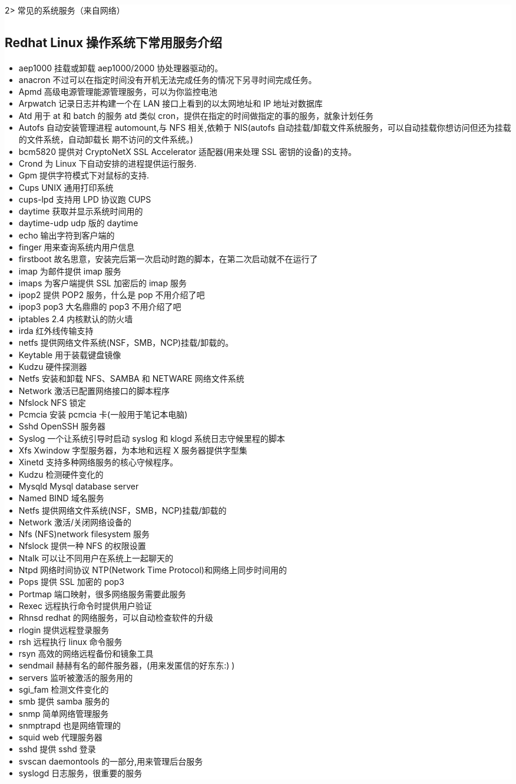 2> 常见的系统服务（来自网络）

## Redhat Linux 操作系统下常用服务介绍
- aep1000 挂载或卸载 aep1000/2000 协处理器驱动的。
- anacron 不过可以在指定时间没有开机无法完成任务的情况下另寻时间完成任务。
- Apmd 高级电源管理能源管理服务，可以为你监控电池
- Arpwatch 记录日志并构建一个在 LAN 接口上看到的以太网地址和 IP 地址对数据库
- Atd 用于 at 和 batch 的服务 atd 类似 cron，提供在指定的时间做指定的事的服务，就象计划任务
- Autofs 自动安装管理进程 automount,与 NFS 相关,依赖于 NIS(autofs 自动挂载/卸载文件系统服务，可以自动挂载你想访问但还为挂载的文件系统，自动卸载长 期不访问的文件系统。)
- bcm5820 提供对 CryptoNetX SSL Accelerator 适配器(用来处理 SSL 密钥的设备)的支持。
- Crond 为 Linux 下自动安排的进程提供运行服务.
- Gpm 提供字符模式下对鼠标的支持.
- Cups UNIX 通用打印系统
- cups-lpd 支持用 LPD 协议跑 CUPS
- daytime 获取并显示系统时间用的
- daytime-udp udp 版的 daytime
- echo 输出字符到客户端的
- finger 用来查询系统内用户信息
- firstboot 故名思意，安装完后第一次启动时跑的脚本，在第二次启动就不在运行了
- imap 为邮件提供 imap 服务
- imaps 为客户端提供 SSL 加密后的 imap 服务
- ipop2 提供 POP2 服务，什么是 pop 不用介绍了吧
- ipop3 pop3 大名鼎鼎的 pop3 不用介绍了吧
- iptables 2.4 内核默认的防火墙
- irda 红外线传输支持
- netfs 提供网络文件系统(NSF，SMB，NCP)挂载/卸载的。
- Keytable 用于装载键盘镜像
- Kudzu 硬件探测器
- Netfs 安装和卸载 NFS、SAMBA 和 NETWARE 网络文件系统
- Network 激活已配置网络接口的脚本程序
- Nfslock NFS 锁定
- Pcmcia 安装 pcmcia 卡(一般用于笔记本电脑)
- Sshd OpenSSH 服务器
- Syslog 一个让系统引导时启动 syslog 和 klogd 系统日志守候里程的脚本
- Xfs Xwindow 字型服务器，为本地和远程 X 服务器提供字型集
- Xinetd 支持多种网络服务的核心守候程序。
- Kudzu 检测硬件变化的
- Mysqld Mysql database server
- Named BIND 域名服务
- Netfs 提供网络文件系统(NSF，SMB，NCP)挂载/卸载的
- Network 激活/关闭网络设备的
- Nfs (NFS)network filesystem 服务
- Nfslock 提供一种 NFS 的权限设置
- Ntalk 可以让不同用户在系统上一起聊天的
- Ntpd 网络时间协议 NTP(Network Time Protocol)和网络上同步时间用的
- Pops 提供 SSL 加密的 pop3
- Portmap 端口映射，很多网络服务需要此服务
- Rexec 远程执行命令时提供用户验证
- Rhnsd redhat 的网络服务，可以自动检查软件的升级
- rlogin 提供远程登录服务
- rsh 远程执行 linux 命令服务
- rsyn 高效的网络远程备份和镜象工具
- sendmail 赫赫有名的邮件服务器，(用来发匿信的好东东:) )
- servers 监听被激活的服务用的
- sgi_fam 检测文件变化的
- smb 提供 samba 服务的
- snmp 简单网络管理服务
- snmptrapd 也是网络管理的
- squid web 代理服务器
- sshd 提供 sshd 登录
- svscan daemontools 的一部分,用来管理后台服务
- syslogd 日志服务，很重要的服务